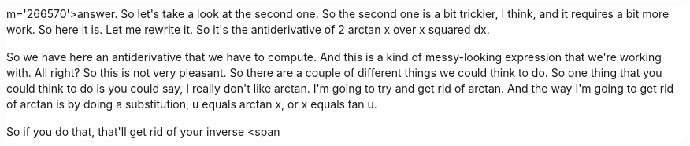   m='266570'>answer.</span> <span m='267770'>So</span> <span
  m='268110'>let's</span> <span m='268430'>take</span> <span m='268650'>a</span>
  <span m='268710'>look</span> <span m='268830'>at</span> <span
  m='268890'>the</span> <span m='268960'>second</span> <span
  m='269280'>one.</span> <span m='269480'>So the</span> <span
  m='269560'>second</span> <span m='269850'>one is</span> <span
  m='269950'>a</span> <span m='270010'>bit</span> <span
  m='270160'>trickier,</span> <span m='270560'>I</span> <span
  m='270640'>think,</span> <span m='271460'>and</span> <span
  m='271770'>it</span> <span m='271860'>requires</span> <span
  m='272270'>a</span> <span m='272320'>bit</span> <span m='272500'>more</span>
  <span m='272690'>work.</span> <span m='272970'>So</span> <span
  m='273130'>here</span> <span m='273310'>it</span> <span m='273390'>is.</span>
  <span m='274210'>Let</span> <span m='274350'>me</span> <span
  m='274440'>rewrite</span> <span m='274760'>it.</span> <span m='274860'>So
  it's</span> <span m='275080'>the</span> <span m='275520'>antiderivative</span>
  <span m='276890'>of</span> <span m='277200'>2</span> <span
  m='279150'>arctan</span> <span m='281210'>x</span> <span
  m='282640'>over</span> <span m='282980'>x</span> <span
  m='283240'>squared</span> <span m='285150'>dx.</span> </p><p><span
  m='285910'>So</span> <span m='287700'>we</span> <span m='287850'>have</span>
  <span m='287990'>here</span> <span m='288280'>an</span> <span
  m='288570'>antiderivative</span> <span m='289170'>that</span> <span
  m='289260'>we</span> <span m='289340'>have</span> <span m='289470'>to</span>
  <span m='289560'>compute.</span> <span m='290440'>And</span> <span
  m='290610'>this</span> <span m='290710'>is</span> <span m='290800'>a</span>
  <span m='290850'>kind</span> <span m='291120'>of</span> <span
  m='291340'>messy-looking</span> <span m='292550'>expression</span> <span
  m='292890'>that</span> <span m='293230'>we're</span> <span
  m='293360'>working</span> <span m='293660'>with. All right?</span> <span
  m='295140'>So</span> <span m='295900'>this</span> <span m='296050'>is</span>
  <span m='297170'>not</span> <span m='297930'>very</span> <span
  m='298120'>pleasant.</span> <span m='299230'>So</span> <span
  m='299400'>there</span> <span m='299950'>are</span> <span m='300020'>a</span>
  <span m='300080'>couple</span> <span m='300330'>of</span> <span
  m='300410'>different</span> <span m='300670'>things</span> <span
  m='301560'>we</span> <span m='301720'>could</span> <span
  m='301850'>think</span> <span m='302090'>to</span> <span m='302240'>do.</span>
  <span m='302660'>So</span> <span m='303240'>one</span> <span
  m='303650'>thing</span> <span m='303950'>that</span> <span
  m='304060'>you</span> <span m='304160'>could</span> <span
  m='304300'>think</span> <span m='304510'>to</span> <span m='304600'>do</span>
  <span m='305325'>is</span> <span m='305650'>you</span> <span
  m='306010'>could</span> <span m='306110'>say,</span> <span m='307490'>I</span>
  <span m='307640'>really</span> <span m='307890'>don't</span> <span
  m='308060'>like</span> <span m='308260'>arctan.</span> <span
  m='309580'>I'm</span> <span m='309770'>going to</span> <span
  m='309930'>try</span> <span m='310100'>and</span> <span m='310300'>get</span>
  <span m='310530'>rid</span> <span m='310680'>of</span> <span
  m='310790'>arctan.</span> <span m='311590'>And</span> <span
  m='311740'>the</span> <span m='311800'>way</span> <span m='311900'>I'm</span>
  <span m='311990'>going to</span> <span m='312150'>get</span> <span
  m='312410'>rid</span> <span m='312580'>of</span> <span
  m='312680'>arctan</span> <span m='313180'>is</span> <span m='313280'>by</span>
  <span m='313400'>doing</span> <span m='313620'>a</span> <span
  m='313680'>substitution,</span> <span m='314380'>u</span> <span
  m='314590'>equals</span> <span m='314960'>arctan</span> <span
  m='315130'>x,</span> <span m='315950'>or x</span> <span
  m='316440'>equals</span> <span m='316790'>tan</span> <span
  m='317140'>u.</span> </p><p><span m='317900'>So</span> <span
  m='318100'>if</span> <span m='318170'>you</span> <span m='318280'>do</span>
  <span m='318510'>that,</span> <span m='318770'>that'll</span> <span
  m='318980'>get</span> <span m='319160'>rid</span> <span m='319320'>of</span>
  <span m='319410'>your</span> <span m='319590'>inverse</span> <span
